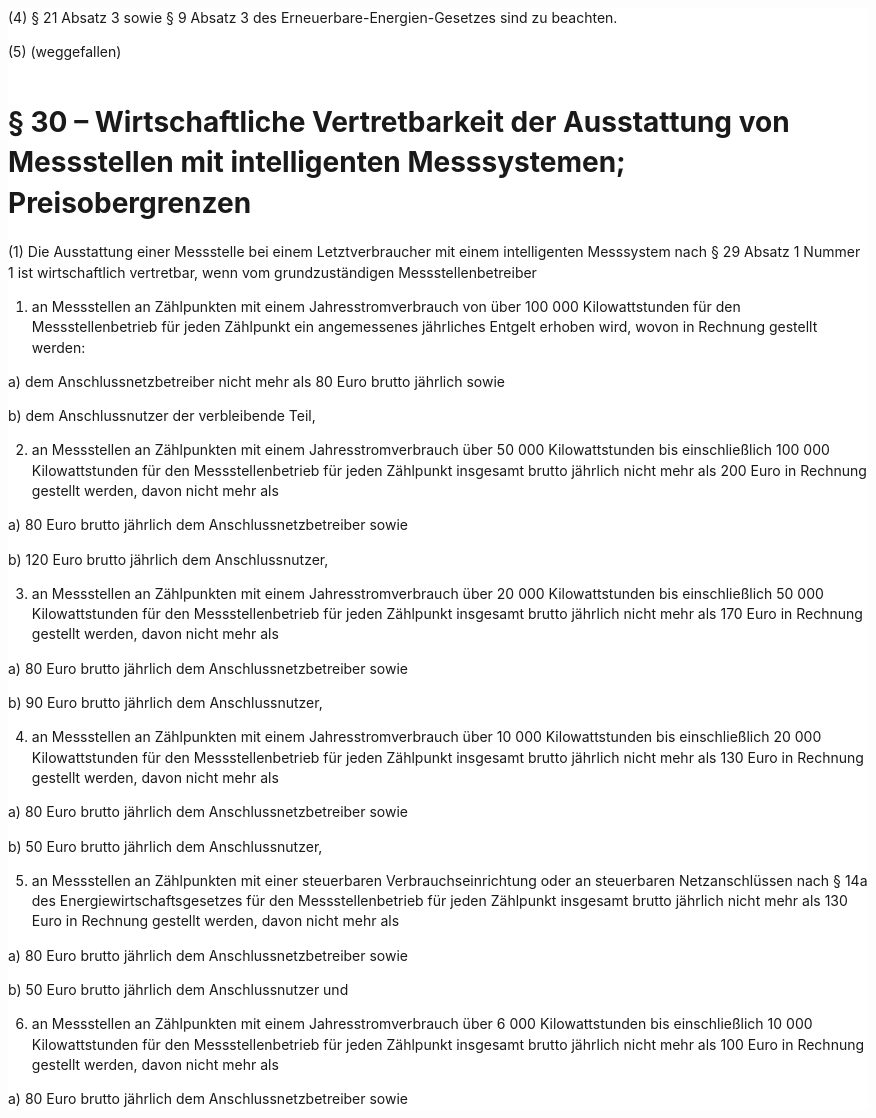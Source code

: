 (4) § 21 Absatz 3 sowie § 9 Absatz 3 des Erneuerbare-Energien-Gesetzes sind zu beachten.

(5) (weggefallen)

# § 30 – Wirtschaftliche Vertretbarkeit der Ausstattung von Messstellen mit intelligenten Messsystemen; Preisobergrenzen

(1) Die Ausstattung einer Messstelle bei einem Letztverbraucher mit einem intelligenten Messsystem nach § 29 Absatz 1 Nummer 1 ist wirtschaftlich vertretbar, wenn vom grundzuständigen Messstellenbetreiber

1. an Messstellen an Zählpunkten mit einem Jahresstromverbrauch von über 100 000 Kilowattstunden für den Messstellenbetrieb für jeden Zählpunkt ein angemessenes jährliches Entgelt erhoben wird, wovon in Rechnung gestellt werden:

a) dem Anschlussnetzbetreiber nicht mehr als 80 Euro brutto jährlich sowie

b) dem Anschlussnutzer der verbleibende Teil,

2. an Messstellen an Zählpunkten mit einem Jahresstromverbrauch über 50 000 Kilowattstunden bis einschließlich 100 000 Kilowattstunden für den Messstellenbetrieb für jeden Zählpunkt insgesamt brutto jährlich nicht mehr als 200 Euro in Rechnung gestellt werden, davon nicht mehr als

a) 80 Euro brutto jährlich dem Anschlussnetzbetreiber sowie

b) 120 Euro brutto jährlich dem Anschlussnutzer,

3. an Messstellen an Zählpunkten mit einem Jahresstromverbrauch über 20 000 Kilowattstunden bis einschließlich 50 000 Kilowattstunden für den Messstellenbetrieb für jeden Zählpunkt insgesamt brutto jährlich nicht mehr als 170 Euro in Rechnung gestellt werden, davon nicht mehr als

a) 80 Euro brutto jährlich dem Anschlussnetzbetreiber sowie

b) 90 Euro brutto jährlich dem Anschlussnutzer,

4. an Messstellen an Zählpunkten mit einem Jahresstromverbrauch über 10 000 Kilowattstunden bis einschließlich 20 000 Kilowattstunden für den Messstellenbetrieb für jeden Zählpunkt insgesamt brutto jährlich nicht mehr als 130 Euro in Rechnung gestellt werden, davon nicht mehr als

a) 80 Euro brutto jährlich dem Anschlussnetzbetreiber sowie

b) 50 Euro brutto jährlich dem Anschlussnutzer,

5. an Messstellen an Zählpunkten mit einer steuerbaren Verbrauchseinrichtung oder an steuerbaren Netzanschlüssen nach § 14a des Energiewirtschaftsgesetzes für den Messstellenbetrieb für jeden Zählpunkt insgesamt brutto jährlich nicht mehr als 130 Euro in Rechnung gestellt werden, davon nicht mehr als

a) 80 Euro brutto jährlich dem Anschlussnetzbetreiber sowie

b) 50 Euro brutto jährlich dem Anschlussnutzer und

6. an Messstellen an Zählpunkten mit einem Jahresstromverbrauch über 6 000 Kilowattstunden bis einschließlich 10 000 Kilowattstunden für den Messstellenbetrieb für jeden Zählpunkt insgesamt brutto jährlich nicht mehr als 100 Euro in Rechnung gestellt werden, davon nicht mehr als

a) 80 Euro brutto jährlich dem Anschlussnetzbetreiber sowie
